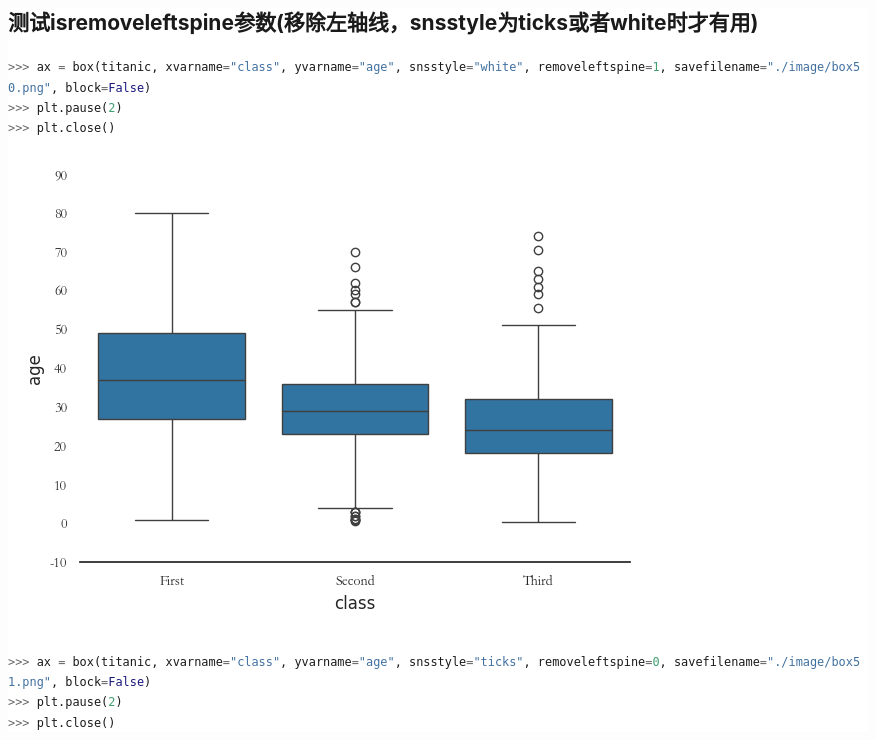 
## 测试isremoveleftspine参数(移除左轴线，snsstyle为ticks或者white时才有用)
```python
>>> ax = box(titanic, xvarname="class", yvarname="age", snsstyle="white", removeleftspine=1, savefilename="./image/box50.png", block=False)
>>> plt.pause(2)
>>> plt.close()
```

![](../test/image/box50.png)

```python
>>> ax = box(titanic, xvarname="class", yvarname="age", snsstyle="ticks", removeleftspine=0, savefilename="./image/box51.png", block=False)
>>> plt.pause(2)
>>> plt.close()
```
